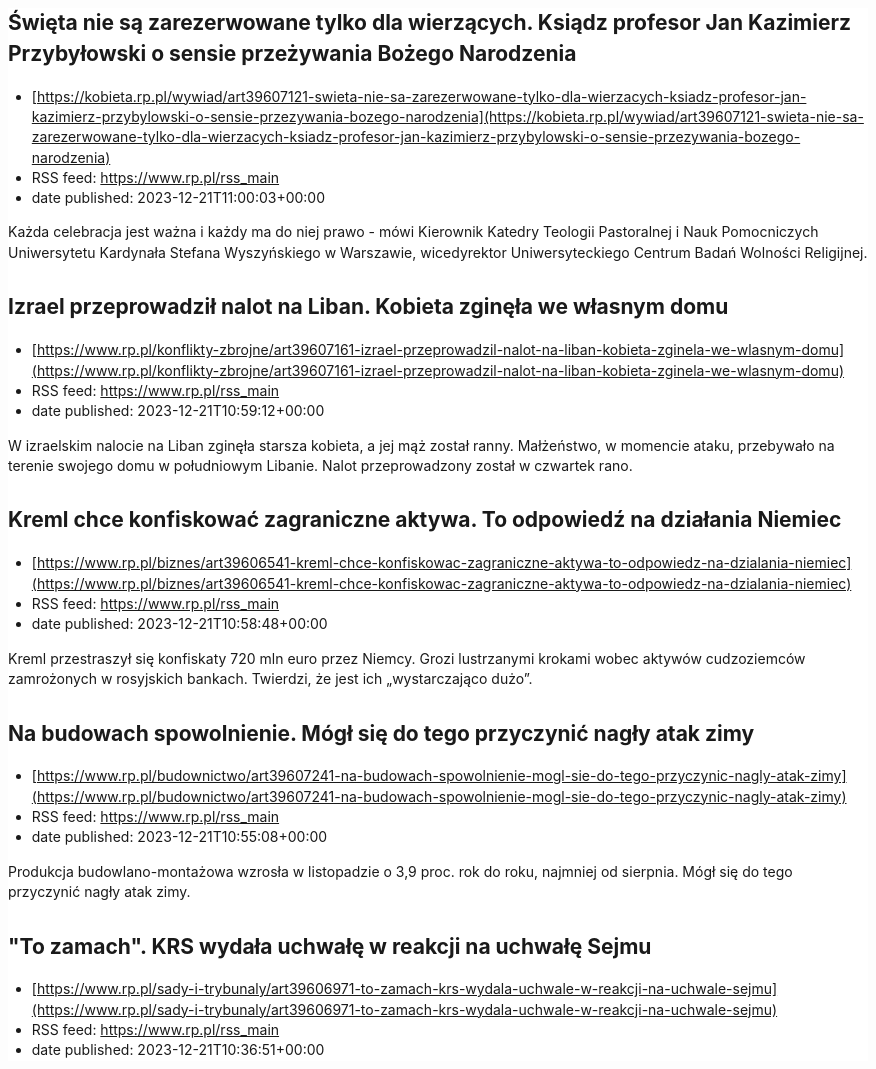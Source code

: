 ## Święta nie są zarezerwowane tylko dla wierzących. Ksiądz profesor Jan Kazimierz Przybyłowski o sensie przeżywania Bożego Narodzenia
 - [https://kobieta.rp.pl/wywiad/art39607121-swieta-nie-sa-zarezerwowane-tylko-dla-wierzacych-ksiadz-profesor-jan-kazimierz-przybylowski-o-sensie-przezywania-bozego-narodzenia](https://kobieta.rp.pl/wywiad/art39607121-swieta-nie-sa-zarezerwowane-tylko-dla-wierzacych-ksiadz-profesor-jan-kazimierz-przybylowski-o-sensie-przezywania-bozego-narodzenia)
 - RSS feed: https://www.rp.pl/rss_main
 - date published: 2023-12-21T11:00:03+00:00

Każda celebracja jest ważna i każdy ma do niej prawo - mówi Kierownik Katedry Teologii Pastoralnej i Nauk Pomocniczych Uniwersytetu Kardynała Stefana Wyszyńskiego w Warszawie, wicedyrektor Uniwersyteckiego Centrum Badań Wolności Religijnej.

## Izrael przeprowadził nalot na Liban. Kobieta zginęła we własnym domu
 - [https://www.rp.pl/konflikty-zbrojne/art39607161-izrael-przeprowadzil-nalot-na-liban-kobieta-zginela-we-wlasnym-domu](https://www.rp.pl/konflikty-zbrojne/art39607161-izrael-przeprowadzil-nalot-na-liban-kobieta-zginela-we-wlasnym-domu)
 - RSS feed: https://www.rp.pl/rss_main
 - date published: 2023-12-21T10:59:12+00:00

W izraelskim nalocie na Liban zginęła starsza kobieta, a jej mąż został ranny. Małżeństwo, w momencie ataku, przebywało na terenie swojego domu w południowym Libanie. Nalot przeprowadzony został w czwartek rano.

## Kreml chce konfiskować zagraniczne aktywa. To odpowiedź na działania Niemiec
 - [https://www.rp.pl/biznes/art39606541-kreml-chce-konfiskowac-zagraniczne-aktywa-to-odpowiedz-na-dzialania-niemiec](https://www.rp.pl/biznes/art39606541-kreml-chce-konfiskowac-zagraniczne-aktywa-to-odpowiedz-na-dzialania-niemiec)
 - RSS feed: https://www.rp.pl/rss_main
 - date published: 2023-12-21T10:58:48+00:00

Kreml przestraszył się konfiskaty 720 mln euro przez Niemcy. Grozi lustrzanymi krokami wobec aktywów cudzoziemców zamrożonych w rosyjskich bankach. Twierdzi, że jest ich „wystarczająco dużo”.

## Na budowach spowolnienie. Mógł się do tego przyczynić nagły atak zimy
 - [https://www.rp.pl/budownictwo/art39607241-na-budowach-spowolnienie-mogl-sie-do-tego-przyczynic-nagly-atak-zimy](https://www.rp.pl/budownictwo/art39607241-na-budowach-spowolnienie-mogl-sie-do-tego-przyczynic-nagly-atak-zimy)
 - RSS feed: https://www.rp.pl/rss_main
 - date published: 2023-12-21T10:55:08+00:00

Produkcja budowlano-montażowa wzrosła w listopadzie o 3,9 proc. rok do roku, najmniej od sierpnia. Mógł się do tego przyczynić nagły atak zimy.

## "To zamach". KRS wydała uchwałę w reakcji na uchwałę Sejmu
 - [https://www.rp.pl/sady-i-trybunaly/art39606971-to-zamach-krs-wydala-uchwale-w-reakcji-na-uchwale-sejmu](https://www.rp.pl/sady-i-trybunaly/art39606971-to-zamach-krs-wydala-uchwale-w-reakcji-na-uchwale-sejmu)
 - RSS feed: https://www.rp.pl/rss_main
 - date published: 2023-12-21T10:36:51+00:00
